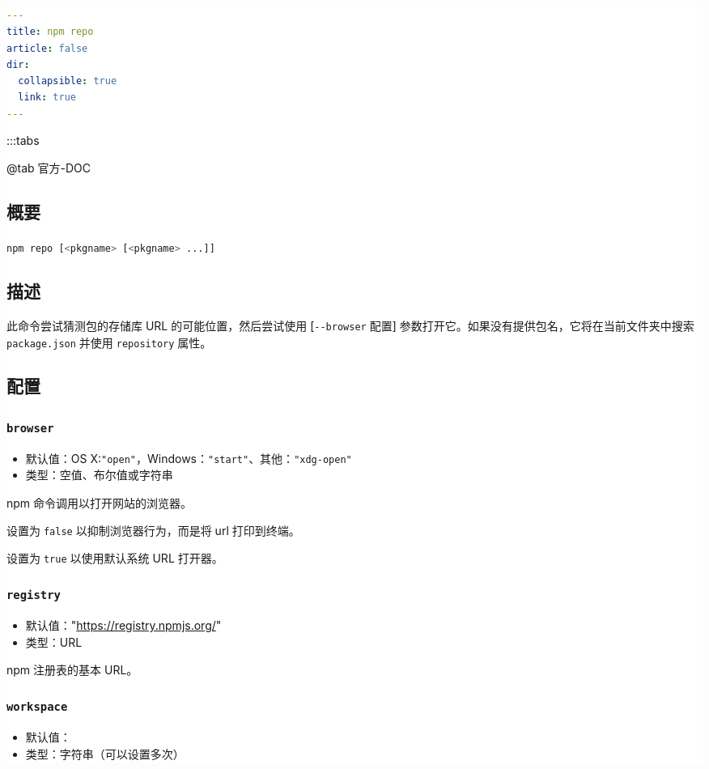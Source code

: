 ```yaml
---
title: npm repo
article: false
dir:
  collapsible: true
  link: true
---
```


:::tabs 

@tab 官方-DOC

## 概要

```bash
npm repo [<pkgname> [<pkgname> ...]]
```



## 描述

此命令尝试猜测包的存储库 URL 的可能位置，然后尝试使用 [`--browser` 配置] 参数打开它。如果没有提供包名，它将在当前文件夹中搜索 `package.json` 并使用 `repository` 属性。



## 配置

### `browser`

- 默认值：OS X:`"open"`，Windows：`"start"`、其他：`"xdg-open"`
- 类型：空值、布尔值或字符串

npm 命令调用以打开网站的浏览器。

设置为 `false` 以抑制浏览器行为，而是将 url 打印到终端。

设置为 `true` 以使用默认系统 URL 打开器。



### `registry`

- 默认值："https://registry.npmjs.org/"
- 类型：URL

npm 注册表的基本 URL。



### `workspace`

- 默认值：
- 类型：字符串（可以设置多次）
